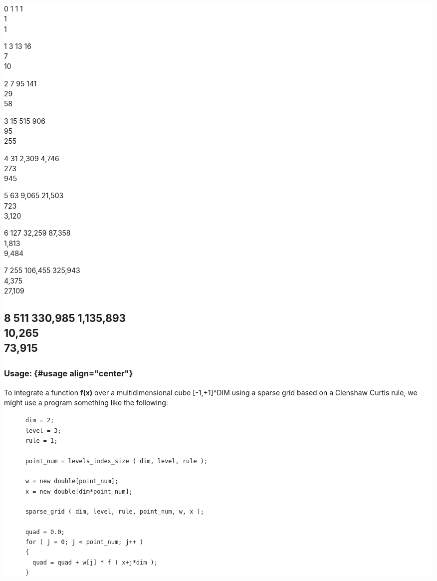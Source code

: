   0            1            1            1                         
               1                                                   
               1                                                   

  1            3            13           16                        
               7                                                   
               10                                                  

  2            7            95           141                       
               29                                                  
               58                                                  

  3            15           515          906                       
               95                                                  
               255                                                 

  4            31           2,309        4,746                     
               273                                                 
               945                                                 

  5            63           9,065        21,503                    
               723                                                 
               3,120                                               

  6            127          32,259       87,358                    
               1,813                                               
               9,484                                               

  7            255          106,455      325,943                   
               4,375                                               
               27,109                                              

  8            511          330,985      1,135,893                 
               10,265                                              
               73,915                                              
  -----------------------------------------------------------------------------

### Usage: {#usage align="center"}

To integrate a function **f(x)** over a multidimensional cube
\[-1,+1\]\^DIM using a sparse grid based on a Clenshaw Curtis rule, we
might use a program something like the following:

          dim = 2;
          level = 3;
          rule = 1;

          point_num = levels_index_size ( dim, level, rule );

          w = new double[point_num];
          x = new double[dim*point_num];

          sparse_grid ( dim, level, rule, point_num, w, x );

          quad = 0.0;
          for ( j = 0; j < point_num; j++ )
          {
            quad = quad + w[j] * f ( x+j*dim );
          }
        